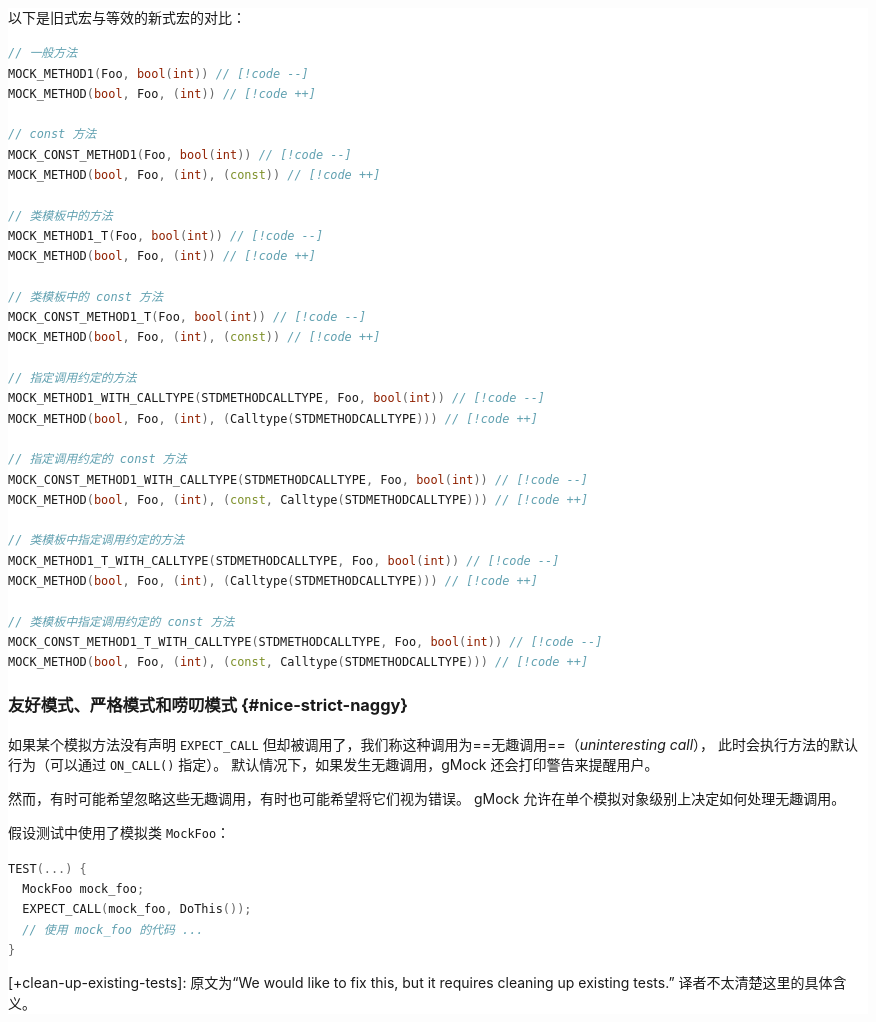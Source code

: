 以下是旧式宏与等效的新式宏的对比：

```cpp
// 一般方法
MOCK_METHOD1(Foo, bool(int)) // [!code --]
MOCK_METHOD(bool, Foo, (int)) // [!code ++]

// const 方法
MOCK_CONST_METHOD1(Foo, bool(int)) // [!code --]
MOCK_METHOD(bool, Foo, (int), (const)) // [!code ++]

// 类模板中的方法
MOCK_METHOD1_T(Foo, bool(int)) // [!code --]
MOCK_METHOD(bool, Foo, (int)) // [!code ++]

// 类模板中的 const 方法
MOCK_CONST_METHOD1_T(Foo, bool(int)) // [!code --]
MOCK_METHOD(bool, Foo, (int), (const)) // [!code ++]

// 指定调用约定的方法
MOCK_METHOD1_WITH_CALLTYPE(STDMETHODCALLTYPE, Foo, bool(int)) // [!code --]
MOCK_METHOD(bool, Foo, (int), (Calltype(STDMETHODCALLTYPE))) // [!code ++]

// 指定调用约定的 const 方法
MOCK_CONST_METHOD1_WITH_CALLTYPE(STDMETHODCALLTYPE, Foo, bool(int)) // [!code --]
MOCK_METHOD(bool, Foo, (int), (const, Calltype(STDMETHODCALLTYPE))) // [!code ++]

// 类模板中指定调用约定的方法
MOCK_METHOD1_T_WITH_CALLTYPE(STDMETHODCALLTYPE, Foo, bool(int)) // [!code --]
MOCK_METHOD(bool, Foo, (int), (Calltype(STDMETHODCALLTYPE))) // [!code ++]

// 类模板中指定调用约定的 const 方法
MOCK_CONST_METHOD1_T_WITH_CALLTYPE(STDMETHODCALLTYPE, Foo, bool(int)) // [!code --]
MOCK_METHOD(bool, Foo, (int), (const, Calltype(STDMETHODCALLTYPE))) // [!code ++]
```

### 友好模式、严格模式和唠叨模式 {#nice-strict-naggy}

如果某个模拟方法没有声明 `EXPECT_CALL` 但却被调用了，我们称这种调用为==无趣调用==（_uninteresting call_），
此时会执行方法的默认行为（可以通过 `ON_CALL()` 指定）。
默认情况下，如果发生无趣调用，gMock 还会打印警告来提醒用户。

然而，有时可能希望忽略这些无趣调用，有时也可能希望将它们视为错误。
gMock 允许在单个模拟对象级别上决定如何处理无趣调用。

假设测试中使用了模拟类 `MockFoo`：

```cpp
TEST(...) {
  MockFoo mock_foo;
  EXPECT_CALL(mock_foo, DoThis());
  // 使用 mock_foo 的代码 ...
}
```


[+clean-up-existing-tests]: 原文为“We would like to fix this, but it requires cleaning up existing tests.” 译者不太清楚这里的具体含义。